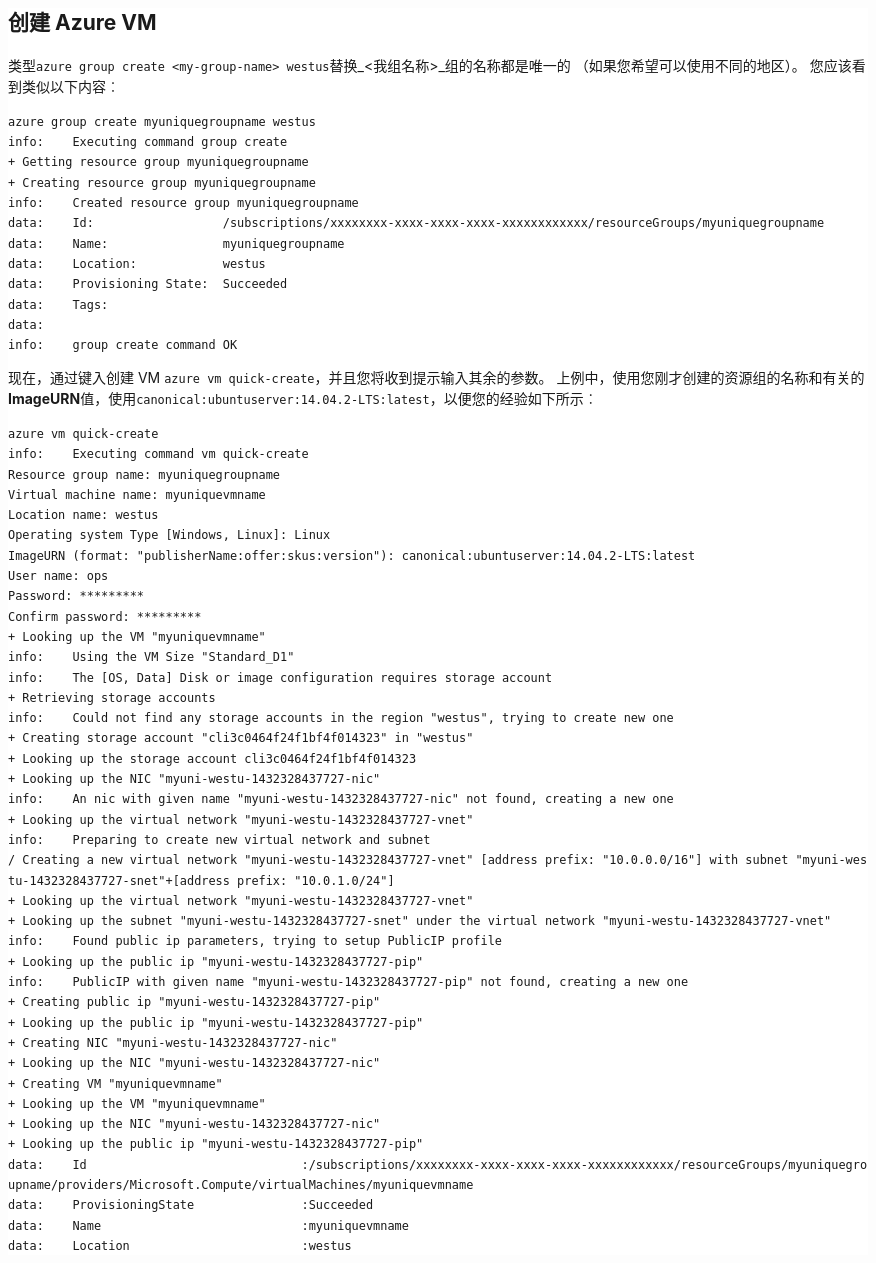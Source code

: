 ## 创建 Azure VM

类型`azure group create <my-group-name> westus`替换_&lt;我组名称&gt;_组的名称都是唯一的 （如果您希望可以使用不同的地区）。 您应该看到类似以下内容︰

    azure group create myuniquegroupname westus
    info:    Executing command group create
    + Getting resource group myuniquegroupname
    + Creating resource group myuniquegroupname
    info:    Created resource group myuniquegroupname
    data:    Id:                  /subscriptions/xxxxxxxx-xxxx-xxxx-xxxx-xxxxxxxxxxxx/resourceGroups/myuniquegroupname
    data:    Name:                myuniquegroupname
    data:    Location:            westus
    data:    Provisioning State:  Succeeded
    data:    Tags:
    data:
    info:    group create command OK

现在，通过键入创建 VM `azure vm quick-create`，并且您将收到提示输入其余的参数。 上例中，使用您刚才创建的资源组的名称和有关的**ImageURN**值，使用`canonical:ubuntuserver:14.04.2-LTS:latest`，以便您的经验如下所示︰

    azure vm quick-create
    info:    Executing command vm quick-create
    Resource group name: myuniquegroupname
    Virtual machine name: myuniquevmname
    Location name: westus
    Operating system Type [Windows, Linux]: Linux
    ImageURN (format: "publisherName:offer:skus:version"): canonical:ubuntuserver:14.04.2-LTS:latest
    User name: ops
    Password: *********
    Confirm password: *********
    + Looking up the VM "myuniquevmname"
    info:    Using the VM Size "Standard_D1"
    info:    The [OS, Data] Disk or image configuration requires storage account
    + Retrieving storage accounts
    info:    Could not find any storage accounts in the region "westus", trying to create new one
    + Creating storage account "cli3c0464f24f1bf4f014323" in "westus"
    + Looking up the storage account cli3c0464f24f1bf4f014323
    + Looking up the NIC "myuni-westu-1432328437727-nic"
    info:    An nic with given name "myuni-westu-1432328437727-nic" not found, creating a new one
    + Looking up the virtual network "myuni-westu-1432328437727-vnet"
    info:    Preparing to create new virtual network and subnet
    / Creating a new virtual network "myuni-westu-1432328437727-vnet" [address prefix: "10.0.0.0/16"] with subnet "myuni-westu-1432328437727-snet"+[address prefix: "10.0.1.0/24"]
    + Looking up the virtual network "myuni-westu-1432328437727-vnet"
    + Looking up the subnet "myuni-westu-1432328437727-snet" under the virtual network "myuni-westu-1432328437727-vnet"
    info:    Found public ip parameters, trying to setup PublicIP profile
    + Looking up the public ip "myuni-westu-1432328437727-pip"
    info:    PublicIP with given name "myuni-westu-1432328437727-pip" not found, creating a new one
    + Creating public ip "myuni-westu-1432328437727-pip"
    + Looking up the public ip "myuni-westu-1432328437727-pip"
    + Creating NIC "myuni-westu-1432328437727-nic"
    + Looking up the NIC "myuni-westu-1432328437727-nic"
    + Creating VM "myuniquevmname"
    + Looking up the VM "myuniquevmname"
    + Looking up the NIC "myuni-westu-1432328437727-nic"
    + Looking up the public ip "myuni-westu-1432328437727-pip"
    data:    Id                              :/subscriptions/xxxxxxxx-xxxx-xxxx-xxxx-xxxxxxxxxxxx/resourceGroups/myuniquegroupname/providers/Microsoft.Compute/virtualMachines/myuniquevmname
    data:    ProvisioningState               :Succeeded
    data:    Name                            :myuniquevmname
    data:    Location                        :westus